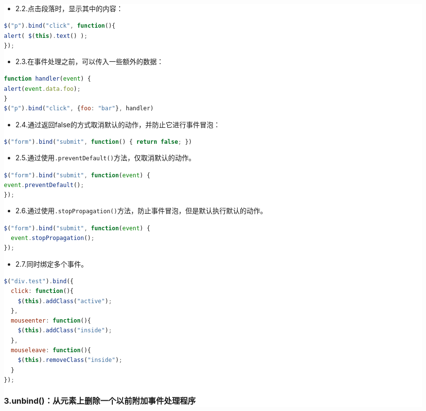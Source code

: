 * 2.2.点击段落时，显示其中的内容：

```javascript
$("p").bind("click", function(){
alert( $(this).text() );
});
```

* 2.3.在事件处理之前，可以传入一些额外的数据：

```javascript
function handler(event) {
alert(event.data.foo);
}
$("p").bind("click", {foo: "bar"}, handler)

```

* 2.4.通过返回false的方式取消默认的动作，并防止它进行事件冒泡：

```javascript
$("form").bind("submit", function() { return false; })
```

* 2.5.通过使用`.preventDefault()`方法，仅取消默认的动作。

```javascript
$("form").bind("submit", function(event) {
event.preventDefault();
});
```

* 2.6.通过使用`.stopPropagation()`方法，防止事件冒泡，但是默认执行默认的动作。

```javascript
$("form").bind("submit", function(event) {
  event.stopPropagation();
});

```

* 2.7.同时绑定多个事件。

```javascript
$("div.test").bind({
  click: function(){
    $(this).addClass("active");
  },
  mouseenter: function(){
    $(this).addClass("inside");
  },
  mouseleave: function(){
    $(this).removeClass("inside");
  }
});
```

### 3.unbind()：从元素上删除一个以前附加事件处理程序

